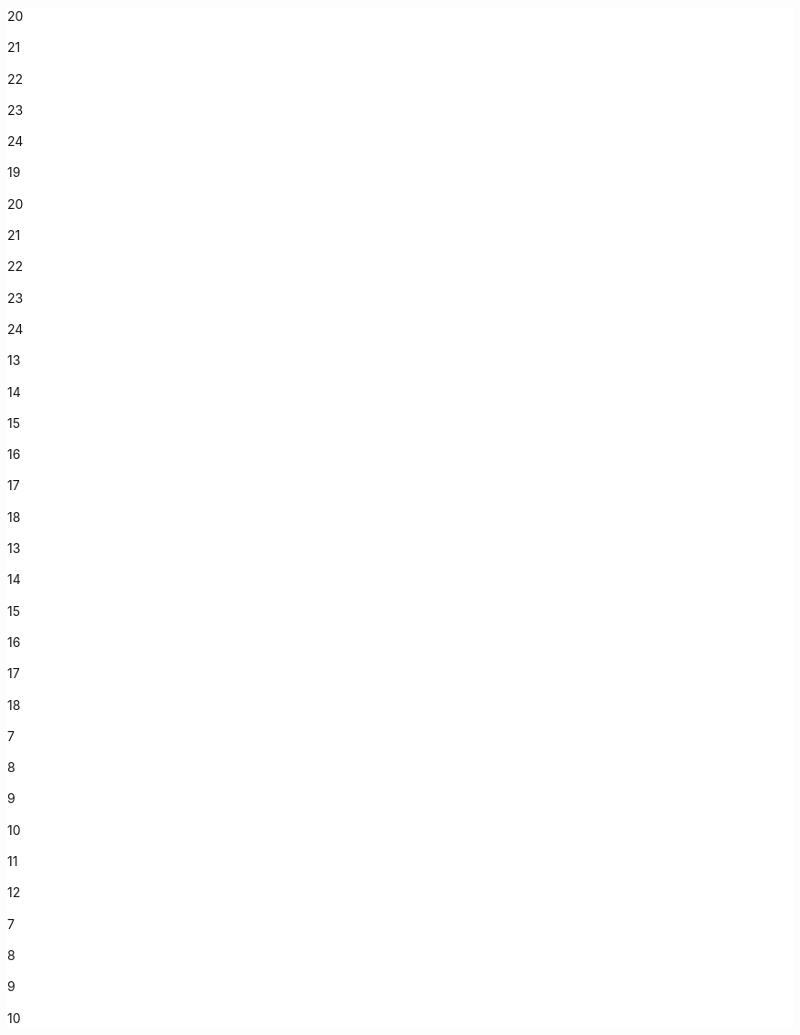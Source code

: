 20

21

22

23

24

19

20

21

22

23

24

13

14

15

16

17

18

13

14

15

16

17

18

7

8

9

10

11

12

7

8

9

10
